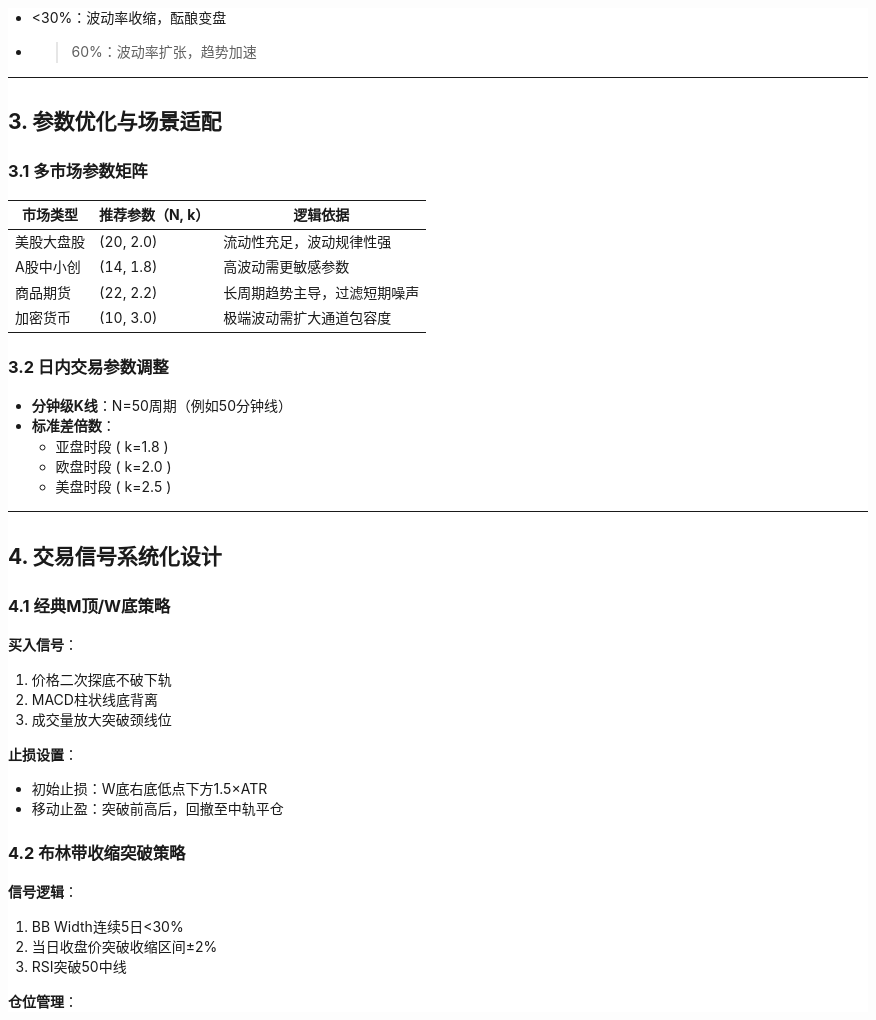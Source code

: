- <30%：波动率收缩，酝酿变盘  
- >60%：波动率扩张，趋势加速  

---

## **3. 参数优化与场景适配**  

### **3.1 多市场参数矩阵**  

| **市场类型**       | **推荐参数（N, k）** | **逻辑依据**                |  
|--------------------|----------------------|----------------------------|  
| 美股大盘股          | (20, 2.0)           | 流动性充足，波动规律性强      |  
| A股中小创           | (14, 1.8)           | 高波动需更敏感参数            |  
| 商品期货            | (22, 2.2)           | 长周期趋势主导，过滤短期噪声    |  
| 加密货币            | (10, 3.0)           | 极端波动需扩大通道包容度        |  

### **3.2 日内交易参数调整**  

- **分钟级K线**：N=50周期（例如50分钟线）  
- **标准差倍数**：  
  - 亚盘时段 \( k=1.8 \)  
  - 欧盘时段 \( k=2.0 \)  
  - 美盘时段 \( k=2.5 \)  

---

## **4. 交易信号系统化设计**  

### **4.1 经典M顶/W底策略**  

**买入信号**：  

1. 价格二次探底不破下轨  
2. MACD柱状线底背离  
3. 成交量放大突破颈线位  

**止损设置**：  

- 初始止损：W底右底低点下方1.5×ATR  
- 移动止盈：突破前高后，回撤至中轨平仓  

### **4.2 布林带收缩突破策略**  

**信号逻辑**：  

1. BB Width连续5日<30%  
2. 当日收盘价突破收缩区间±2%  
3. RSI突破50中线  

**仓位管理**：  
